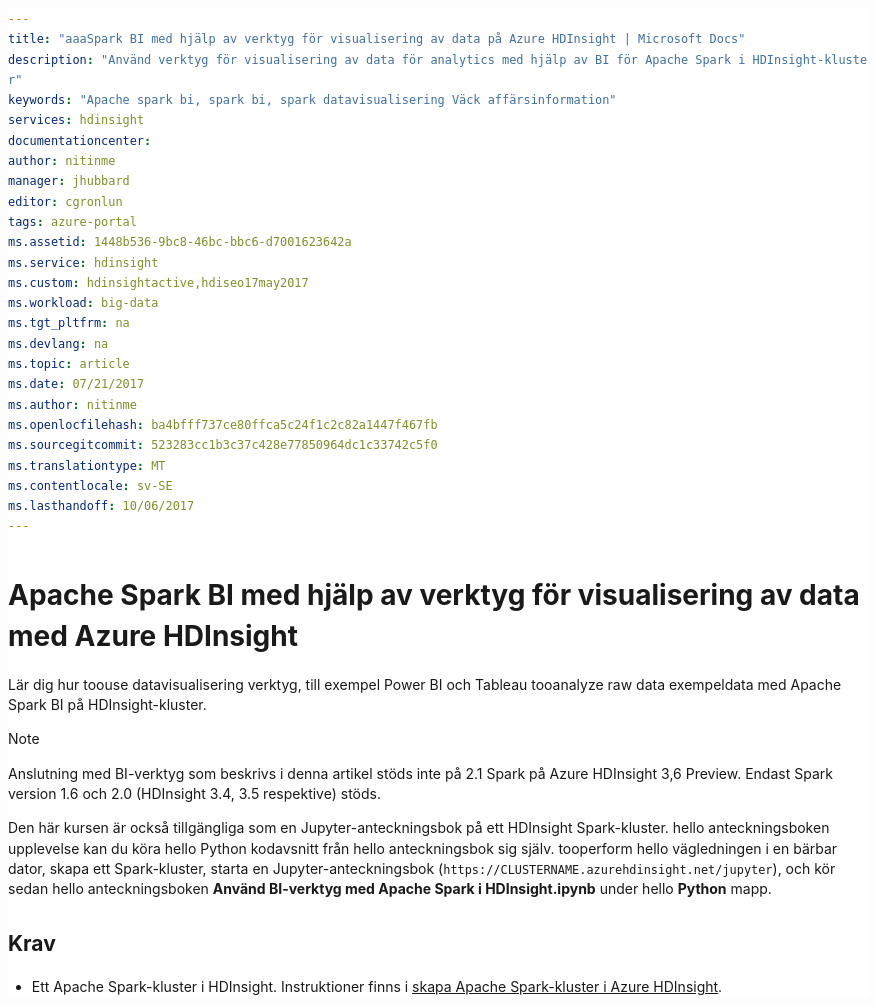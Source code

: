 ```yaml
---
title: "aaaSpark BI med hjälp av verktyg för visualisering av data på Azure HDInsight | Microsoft Docs"
description: "Använd verktyg för visualisering av data för analytics med hjälp av BI för Apache Spark i HDInsight-kluster"
keywords: "Apache spark bi, spark bi, spark datavisualisering Väck affärsinformation"
services: hdinsight
documentationcenter: 
author: nitinme
manager: jhubbard
editor: cgronlun
tags: azure-portal
ms.assetid: 1448b536-9bc8-46bc-bbc6-d7001623642a
ms.service: hdinsight
ms.custom: hdinsightactive,hdiseo17may2017
ms.workload: big-data
ms.tgt_pltfrm: na
ms.devlang: na
ms.topic: article
ms.date: 07/21/2017
ms.author: nitinme
ms.openlocfilehash: ba4bfff737ce80ffca5c24f1c2c82a1447f467fb
ms.sourcegitcommit: 523283cc1b3c37c428e77850964dc1c33742c5f0
ms.translationtype: MT
ms.contentlocale: sv-SE
ms.lasthandoff: 10/06/2017
---
```

# <a name="apache-spark-bi-using-data-visualization-tools-with-azure-hdinsight"></a>Apache Spark BI med hjälp av verktyg för visualisering av data med Azure HDInsight

Lär dig hur toouse datavisualisering verktyg, till exempel Power BI och Tableau tooanalyze raw data exempeldata med Apache Spark BI på HDInsight-kluster.

> [!NOTE]
> Anslutning med BI-verktyg som beskrivs i denna artikel stöds inte på 2.1 Spark på Azure HDInsight 3,6 Preview. Endast Spark version 1.6 och 2.0 (HDInsight 3.4, 3.5 respektive) stöds.
>

Den här kursen är också tillgängliga som en Jupyter-anteckningsbok på ett HDInsight Spark-kluster. hello anteckningsboken upplevelse kan du köra hello Python kodavsnitt från hello anteckningsbok sig själv. tooperform hello vägledningen i en bärbar dator, skapa ett Spark-kluster, starta en Jupyter-anteckningsbok (`https://CLUSTERNAME.azurehdinsight.net/jupyter`), och kör sedan hello anteckningsboken **Använd BI-verktyg med Apache Spark i HDInsight.ipynb** under hello **Python**  mapp.

## <a name="prerequisites"></a>Krav

* Ett Apache Spark-kluster i HDInsight. Instruktioner finns i [skapa Apache Spark-kluster i Azure HDInsight](hdinsight-apache-spark-jupyter-spark-sql.md).
